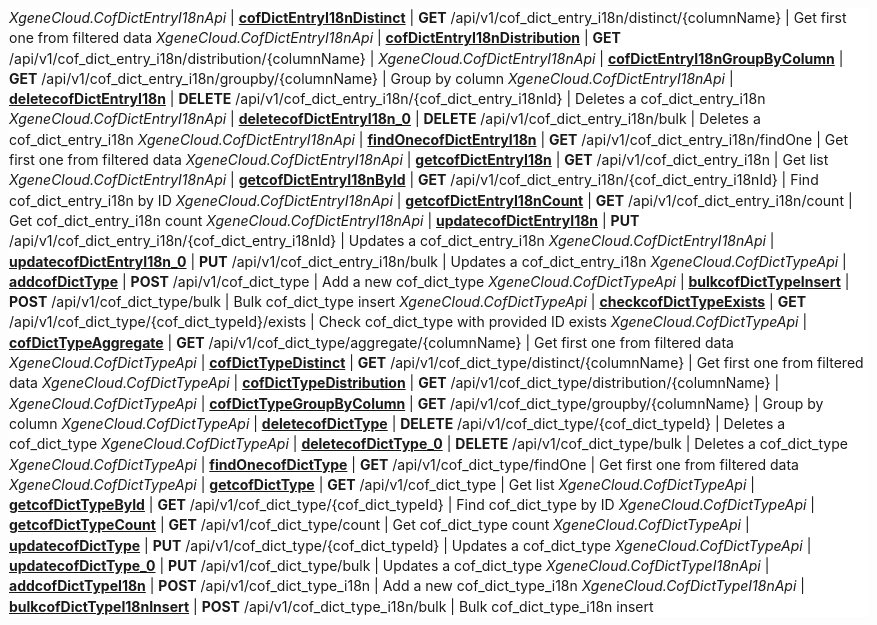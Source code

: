 *XgeneCloud.CofDictEntryI18nApi* | [**cofDictEntryI18nDistinct**](docs/CofDictEntryI18nApi.md#cofDictEntryI18nDistinct) | **GET** /api/v1/cof_dict_entry_i18n/distinct/{columnName} | Get first one from filtered data
*XgeneCloud.CofDictEntryI18nApi* | [**cofDictEntryI18nDistribution**](docs/CofDictEntryI18nApi.md#cofDictEntryI18nDistribution) | **GET** /api/v1/cof_dict_entry_i18n/distribution/{columnName} | 
*XgeneCloud.CofDictEntryI18nApi* | [**cofDictEntryI18nGroupByColumn**](docs/CofDictEntryI18nApi.md#cofDictEntryI18nGroupByColumn) | **GET** /api/v1/cof_dict_entry_i18n/groupby/{columnName} | Group by column
*XgeneCloud.CofDictEntryI18nApi* | [**deletecofDictEntryI18n**](docs/CofDictEntryI18nApi.md#deletecofDictEntryI18n) | **DELETE** /api/v1/cof_dict_entry_i18n/{cof_dict_entry_i18nId} | Deletes a cof_dict_entry_i18n
*XgeneCloud.CofDictEntryI18nApi* | [**deletecofDictEntryI18n_0**](docs/CofDictEntryI18nApi.md#deletecofDictEntryI18n_0) | **DELETE** /api/v1/cof_dict_entry_i18n/bulk | Deletes a cof_dict_entry_i18n
*XgeneCloud.CofDictEntryI18nApi* | [**findOnecofDictEntryI18n**](docs/CofDictEntryI18nApi.md#findOnecofDictEntryI18n) | **GET** /api/v1/cof_dict_entry_i18n/findOne | Get first one from filtered data
*XgeneCloud.CofDictEntryI18nApi* | [**getcofDictEntryI18n**](docs/CofDictEntryI18nApi.md#getcofDictEntryI18n) | **GET** /api/v1/cof_dict_entry_i18n | Get list
*XgeneCloud.CofDictEntryI18nApi* | [**getcofDictEntryI18nById**](docs/CofDictEntryI18nApi.md#getcofDictEntryI18nById) | **GET** /api/v1/cof_dict_entry_i18n/{cof_dict_entry_i18nId} | Find cof_dict_entry_i18n by ID
*XgeneCloud.CofDictEntryI18nApi* | [**getcofDictEntryI18nCount**](docs/CofDictEntryI18nApi.md#getcofDictEntryI18nCount) | **GET** /api/v1/cof_dict_entry_i18n/count | Get cof_dict_entry_i18n count
*XgeneCloud.CofDictEntryI18nApi* | [**updatecofDictEntryI18n**](docs/CofDictEntryI18nApi.md#updatecofDictEntryI18n) | **PUT** /api/v1/cof_dict_entry_i18n/{cof_dict_entry_i18nId} | Updates a cof_dict_entry_i18n
*XgeneCloud.CofDictEntryI18nApi* | [**updatecofDictEntryI18n_0**](docs/CofDictEntryI18nApi.md#updatecofDictEntryI18n_0) | **PUT** /api/v1/cof_dict_entry_i18n/bulk | Updates a cof_dict_entry_i18n
*XgeneCloud.CofDictTypeApi* | [**addcofDictType**](docs/CofDictTypeApi.md#addcofDictType) | **POST** /api/v1/cof_dict_type | Add a new cof_dict_type
*XgeneCloud.CofDictTypeApi* | [**bulkcofDictTypeInsert**](docs/CofDictTypeApi.md#bulkcofDictTypeInsert) | **POST** /api/v1/cof_dict_type/bulk | Bulk cof_dict_type insert
*XgeneCloud.CofDictTypeApi* | [**checkcofDictTypeExists**](docs/CofDictTypeApi.md#checkcofDictTypeExists) | **GET** /api/v1/cof_dict_type/{cof_dict_typeId}/exists | Check cof_dict_type with provided ID exists
*XgeneCloud.CofDictTypeApi* | [**cofDictTypeAggregate**](docs/CofDictTypeApi.md#cofDictTypeAggregate) | **GET** /api/v1/cof_dict_type/aggregate/{columnName} | Get first one from filtered data
*XgeneCloud.CofDictTypeApi* | [**cofDictTypeDistinct**](docs/CofDictTypeApi.md#cofDictTypeDistinct) | **GET** /api/v1/cof_dict_type/distinct/{columnName} | Get first one from filtered data
*XgeneCloud.CofDictTypeApi* | [**cofDictTypeDistribution**](docs/CofDictTypeApi.md#cofDictTypeDistribution) | **GET** /api/v1/cof_dict_type/distribution/{columnName} | 
*XgeneCloud.CofDictTypeApi* | [**cofDictTypeGroupByColumn**](docs/CofDictTypeApi.md#cofDictTypeGroupByColumn) | **GET** /api/v1/cof_dict_type/groupby/{columnName} | Group by column
*XgeneCloud.CofDictTypeApi* | [**deletecofDictType**](docs/CofDictTypeApi.md#deletecofDictType) | **DELETE** /api/v1/cof_dict_type/{cof_dict_typeId} | Deletes a cof_dict_type
*XgeneCloud.CofDictTypeApi* | [**deletecofDictType_0**](docs/CofDictTypeApi.md#deletecofDictType_0) | **DELETE** /api/v1/cof_dict_type/bulk | Deletes a cof_dict_type
*XgeneCloud.CofDictTypeApi* | [**findOnecofDictType**](docs/CofDictTypeApi.md#findOnecofDictType) | **GET** /api/v1/cof_dict_type/findOne | Get first one from filtered data
*XgeneCloud.CofDictTypeApi* | [**getcofDictType**](docs/CofDictTypeApi.md#getcofDictType) | **GET** /api/v1/cof_dict_type | Get list
*XgeneCloud.CofDictTypeApi* | [**getcofDictTypeById**](docs/CofDictTypeApi.md#getcofDictTypeById) | **GET** /api/v1/cof_dict_type/{cof_dict_typeId} | Find cof_dict_type by ID
*XgeneCloud.CofDictTypeApi* | [**getcofDictTypeCount**](docs/CofDictTypeApi.md#getcofDictTypeCount) | **GET** /api/v1/cof_dict_type/count | Get cof_dict_type count
*XgeneCloud.CofDictTypeApi* | [**updatecofDictType**](docs/CofDictTypeApi.md#updatecofDictType) | **PUT** /api/v1/cof_dict_type/{cof_dict_typeId} | Updates a cof_dict_type
*XgeneCloud.CofDictTypeApi* | [**updatecofDictType_0**](docs/CofDictTypeApi.md#updatecofDictType_0) | **PUT** /api/v1/cof_dict_type/bulk | Updates a cof_dict_type
*XgeneCloud.CofDictTypeI18nApi* | [**addcofDictTypeI18n**](docs/CofDictTypeI18nApi.md#addcofDictTypeI18n) | **POST** /api/v1/cof_dict_type_i18n | Add a new cof_dict_type_i18n
*XgeneCloud.CofDictTypeI18nApi* | [**bulkcofDictTypeI18nInsert**](docs/CofDictTypeI18nApi.md#bulkcofDictTypeI18nInsert) | **POST** /api/v1/cof_dict_type_i18n/bulk | Bulk cof_dict_type_i18n insert